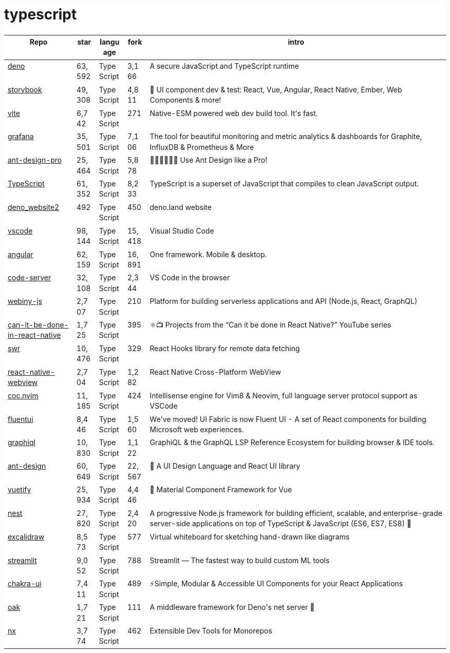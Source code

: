 
# typescript

Repo|star|language|fork|intro
-|-|-|-|-
[deno](https://github.com/denoland/deno)|63,592|TypeScript|3,166|A secure JavaScript and TypeScript runtime
[storybook](https://github.com/storybookjs/storybook)|49,308|TypeScript|4,811|📓 UI component dev & test: React, Vue, Angular, React Native, Ember, Web Components & more!
[vite](https://github.com/vitejs/vite)|6,742|TypeScript|271|Native-ESM powered web dev build tool. It's fast.
[grafana](https://github.com/grafana/grafana)|35,501|TypeScript|7,106|The tool for beautiful monitoring and metric analytics & dashboards for Graphite, InfluxDB & Prometheus & More
[ant-design-pro](https://github.com/ant-design/ant-design-pro)|25,464|TypeScript|5,878|👨🏻‍💻👩🏻‍💻 Use Ant Design like a Pro!
[TypeScript](https://github.com/microsoft/TypeScript)|61,352|TypeScript|8,233|TypeScript is a superset of JavaScript that compiles to clean JavaScript output.
[deno_website2](https://github.com/denoland/deno_website2)|492|TypeScript|450|deno.land website
[vscode](https://github.com/microsoft/vscode)|98,144|TypeScript|15,418|Visual Studio Code
[angular](https://github.com/angular/angular)|62,159|TypeScript|16,891|One framework. Mobile & desktop.
[code-server](https://github.com/cdr/code-server)|32,108|TypeScript|2,344|VS Code in the browser
[webiny-js](https://github.com/webiny/webiny-js)|2,707|TypeScript|210|Platform for building serverless applications and API (Node.js, React, GraphQL)
[can-it-be-done-in-react-native](https://github.com/wcandillon/can-it-be-done-in-react-native)|1,725|TypeScript|395|⚛️📺 Projects from the “Can it be done in React Native?” YouTube series
[swr](https://github.com/vercel/swr)|10,476|TypeScript|329|React Hooks library for remote data fetching
[react-native-webview](https://github.com/react-native-community/react-native-webview)|2,704|TypeScript|1,282|React Native Cross-Platform WebView
[coc.nvim](https://github.com/neoclide/coc.nvim)|11,185|TypeScript|424|Intellisense engine for Vim8 & Neovim, full language server protocol support as VSCode
[fluentui](https://github.com/microsoft/fluentui)|8,446|TypeScript|1,560|We've moved! UI Fabric is now Fluent UI - A set of React components for building Microsoft web experiences.
[graphiql](https://github.com/graphql/graphiql)|10,830|TypeScript|1,122|GraphiQL & the GraphQL LSP Reference Ecosystem for building browser & IDE tools.
[ant-design](https://github.com/ant-design/ant-design)|60,649|TypeScript|22,567|🌈 A UI Design Language and React UI library
[vuetify](https://github.com/vuetifyjs/vuetify)|25,934|TypeScript|4,446|🐉 Material Component Framework for Vue
[nest](https://github.com/nestjs/nest)|27,820|TypeScript|2,420|A progressive Node.js framework for building efficient, scalable, and enterprise-grade server-side applications on top of TypeScript & JavaScript (ES6, ES7, ES8) 🚀
[excalidraw](https://github.com/excalidraw/excalidraw)|8,573|TypeScript|577|Virtual whiteboard for sketching hand-drawn like diagrams
[streamlit](https://github.com/streamlit/streamlit)|9,052|TypeScript|788|Streamlit — The fastest way to build custom ML tools
[chakra-ui](https://github.com/chakra-ui/chakra-ui)|7,411|TypeScript|489|⚡️Simple, Modular & Accessible UI Components for your React Applications
[oak](https://github.com/oakserver/oak)|1,721|TypeScript|111|A middleware framework for Deno's net server 🦕
[nx](https://github.com/nrwl/nx)|3,774|TypeScript|462|Extensible Dev Tools for Monorepos
